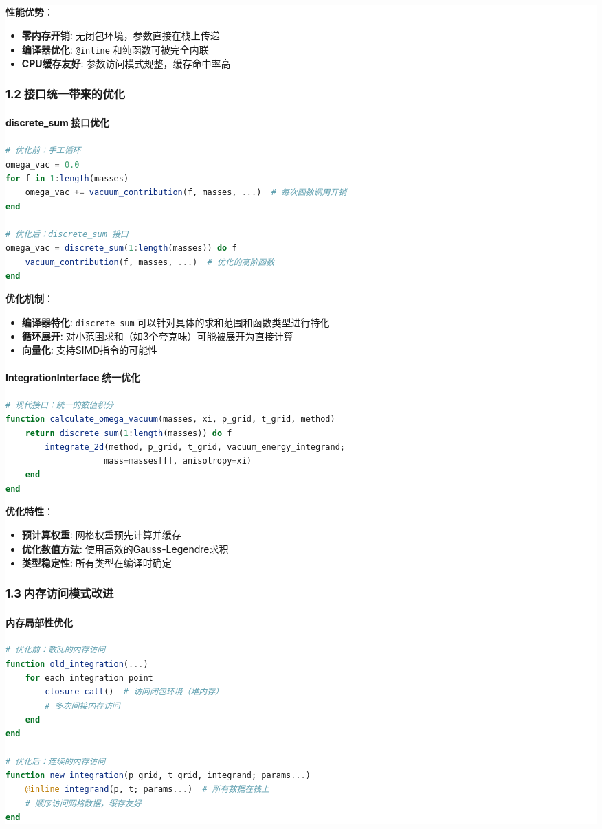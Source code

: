 **性能优势**：
- **零内存开销**: 无闭包环境，参数直接在栈上传递
- **编译器优化**: `@inline` 和纯函数可被完全内联
- **CPU缓存友好**: 参数访问模式规整，缓存命中率高

### 1.2 接口统一带来的优化

#### discrete_sum 接口优化
```julia
# 优化前：手工循环
omega_vac = 0.0
for f in 1:length(masses)
    omega_vac += vacuum_contribution(f, masses, ...)  # 每次函数调用开销
end

# 优化后：discrete_sum 接口
omega_vac = discrete_sum(1:length(masses)) do f
    vacuum_contribution(f, masses, ...)  # 优化的高阶函数
end
```

**优化机制**：
- **编译器特化**: `discrete_sum` 可以针对具体的求和范围和函数类型进行特化
- **循环展开**: 对小范围求和（如3个夸克味）可能被展开为直接计算
- **向量化**: 支持SIMD指令的可能性

#### IntegrationInterface 统一优化
```julia
# 现代接口：统一的数值积分
function calculate_omega_vacuum(masses, xi, p_grid, t_grid, method)
    return discrete_sum(1:length(masses)) do f
        integrate_2d(method, p_grid, t_grid, vacuum_energy_integrand;
                    mass=masses[f], anisotropy=xi)
    end
end
```

**优化特性**：
- **预计算权重**: 网格权重预先计算并缓存
- **优化数值方法**: 使用高效的Gauss-Legendre求积
- **类型稳定性**: 所有类型在编译时确定

### 1.3 内存访问模式改进

#### 内存局部性优化
```julia
# 优化前：散乱的内存访问
function old_integration(...)
    for each integration point
        closure_call()  # 访问闭包环境（堆内存）
        # 多次间接内存访问
    end
end

# 优化后：连续的内存访问
function new_integration(p_grid, t_grid, integrand; params...)
    @inline integrand(p, t; params...)  # 所有数据在栈上
    # 顺序访问网格数据，缓存友好
end
```
